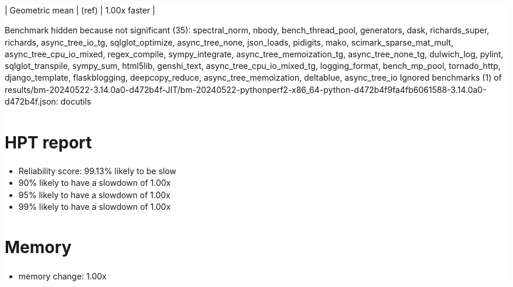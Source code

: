 | Geometric mean           | (ref)                                                                       | 1.00x faster                                                              |

Benchmark hidden because not significant (35): spectral_norm, nbody, bench_thread_pool, generators, dask, richards_super, richards, async_tree_io_tg, sqlglot_optimize, async_tree_none, json_loads, pidigits, mako, scimark_sparse_mat_mult, async_tree_cpu_io_mixed, regex_compile, sympy_integrate, async_tree_memoization_tg, async_tree_none_tg, dulwich_log, pylint, sqlglot_transpile, sympy_sum, html5lib, genshi_text, async_tree_cpu_io_mixed_tg, logging_format, bench_mp_pool, tornado_http, django_template, flaskblogging, deepcopy_reduce, async_tree_memoization, deltablue, async_tree_io
Ignored benchmarks (1) of results/bm-20240522-3.14.0a0-d472b4f-JIT/bm-20240522-pythonperf2-x86_64-python-d472b4f9fa4fb6061588-3.14.0a0-d472b4f.json: docutils

# HPT report

- Reliability score: 99.13% likely to be slow
- 90% likely to have a slowdown of 1.00x
- 95% likely to have a slowdown of 1.00x
- 99% likely to have a slowdown of 1.00x

# Memory
- memory change: 1.00x
